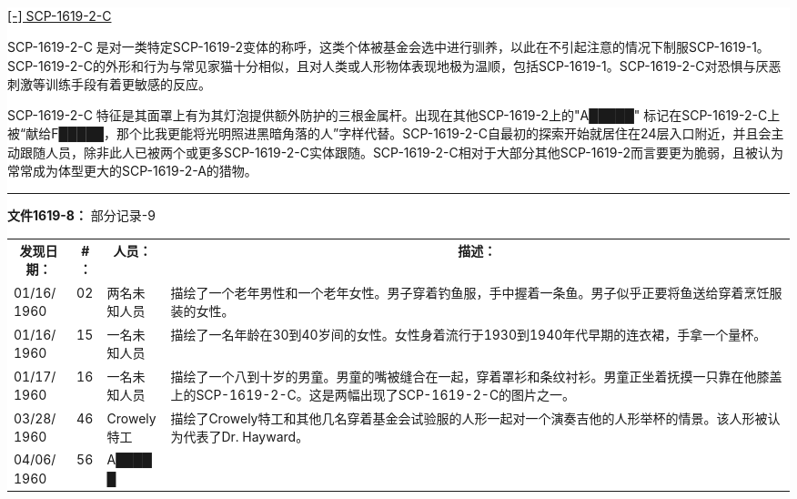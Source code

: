 <a shape='rect' class='collapsible-block-link' href='javascript:;'>[-]&#160;SCP-1619-2-C</a>

SCP-1619-2-C 是对一类特定SCP-1619-2变体的称呼，这类个体被基金会选中进行驯养，以此在不引起注意的情况下制服SCP-1619-1。SCP-1619-2-C的外形和行为与常见家猫十分相似，且对人类或人形物体表现地极为温顺，包括SCP-1619-1。SCP-1619-2-C对恐惧与厌恶刺激等训练手段有着更敏感的反应。

SCP-1619-2-C 特征是其面罩上有为其灯泡提供额外防护的三根金属杆。出现在其他SCP-1619-2上的"A█████" 标记在SCP-1619-2-C上被“献给F█████，那个比我更能将光明照进黑暗角落的人”字样代替。SCP-1619-2-C自最初的探索开始就居住在24层入口附近，并且会主动跟随人员，除非此人已被两个或更多SCP-1619-2-C实体跟随。SCP-1619-2-C相对于大部分其他SCP-1619-2而言要更为脆弱，且被认为常常成为体型更大的SCP-1619-2-A的猎物。





---

**文件1619-8：**  部分记录-9
<table class='wiki-content-table'>
 <tr>
  <th colspan='1' rowspan='1'>&#21457;&#29616;&#26085;&#26399;&#65306;</th>
  <th colspan='1' rowspan='1'>#&#65306;</th>
  <th colspan='1' rowspan='1'>&#20154;&#21592;&#65306;</th>
  <th colspan='1' rowspan='1'>&#25551;&#36848;&#65306;</th>
 </tr>
 <tr>
  <td colspan='1' rowspan='1'>01/16/1960</td>
  <td colspan='1' rowspan='1'>02</td>
  <td colspan='1' rowspan='1'>&#20004;&#21517;&#26410;&#30693;&#20154;&#21592;</td>
  <td colspan='1' rowspan='1'>&#25551;&#32472;&#20102;&#19968;&#20010;&#32769;&#24180;&#30007;&#24615;&#21644;&#19968;&#20010;&#32769;&#24180;&#22899;&#24615;&#12290;&#30007;&#23376;&#31359;&#30528;&#38035;&#40060;&#26381;&#65292;&#25163;&#20013;&#25569;&#30528;&#19968;&#26465;&#40060;&#12290;&#30007;&#23376;&#20284;&#20046;&#27491;&#35201;&#23558;&#40060;&#36865;&#32473;&#31359;&#30528;&#28921;&#39274;&#26381;&#35013;&#30340;&#22899;&#24615;&#12290;</td>
 </tr>
 <tr>
  <td colspan='1' rowspan='1'>01/16/1960</td>
  <td colspan='1' rowspan='1'>15</td>
  <td colspan='1' rowspan='1'>&#19968;&#21517;&#26410;&#30693;&#20154;&#21592;</td>
  <td colspan='1' rowspan='1'>&#25551;&#32472;&#20102;&#19968;&#21517;&#24180;&#40836;&#22312;30&#21040;40&#23681;&#38388;&#30340;&#22899;&#24615;&#12290;&#22899;&#24615;&#36523;&#30528;&#27969;&#34892;&#20110;1930&#21040;1940&#24180;&#20195;&#26089;&#26399;&#30340;&#36830;&#34915;&#35033;&#65292;&#25163;&#25343;&#19968;&#20010;&#37327;&#26479;&#12290;</td>
 </tr>
 <tr>
  <td colspan='1' rowspan='1'>01/17/1960</td>
  <td colspan='1' rowspan='1'>16</td>
  <td colspan='1' rowspan='1'>&#19968;&#21517;&#26410;&#30693;&#20154;&#21592;</td>
  <td colspan='1' rowspan='1'>&#25551;&#32472;&#20102;&#19968;&#20010;&#20843;&#21040;&#21313;&#23681;&#30340;&#30007;&#31461;&#12290;&#30007;&#31461;&#30340;&#22068;&#34987;&#32541;&#21512;&#22312;&#19968;&#36215;&#65292;&#31359;&#30528;&#32617;&#34923;&#21644;&#26465;&#32441;&#34924;&#34923;&#12290;&#30007;&#31461;&#27491;&#22352;&#30528;&#25242;&#25720;&#19968;&#21482;&#38752;&#22312;&#20182;&#33181;&#30422;&#19978;&#30340;SCP-1619-2-C&#12290;&#36825;&#26159;&#20004;&#24133;&#20986;&#29616;&#20102;SCP-1619-2-C&#30340;&#22270;&#29255;&#20043;&#19968;&#12290;</td>
 </tr>
 <tr>
  <td colspan='1' rowspan='1'>03/28/1960</td>
  <td colspan='1' rowspan='1'>46</td>
  <td colspan='1' rowspan='1'>Crowely&#29305;&#24037;</td>
  <td colspan='1' rowspan='1'>&#25551;&#32472;&#20102;Crowely&#29305;&#24037;&#21644;&#20854;&#20182;&#20960;&#21517;&#31359;&#30528;&#22522;&#37329;&#20250;&#35797;&#39564;&#26381;&#30340;&#20154;&#24418;&#19968;&#36215;&#23545;&#19968;&#20010;&#28436;&#22863;&#21513;&#20182;&#30340;&#20154;&#24418;&#20030;&#26479;&#30340;&#24773;&#26223;&#12290;&#35813;&#20154;&#24418;&#34987;&#35748;&#20026;&#20195;&#34920;&#20102;Dr. Hayward&#12290;</td>
 </tr>
 <tr>
  <td colspan='1' rowspan='1'>04/06/1960</td>
  <td colspan='1' rowspan='1'>56</td>
  <td colspan='1' rowspan='1'>A&#9608;&#9608;&#9608;&#9608;&#9608;</td>